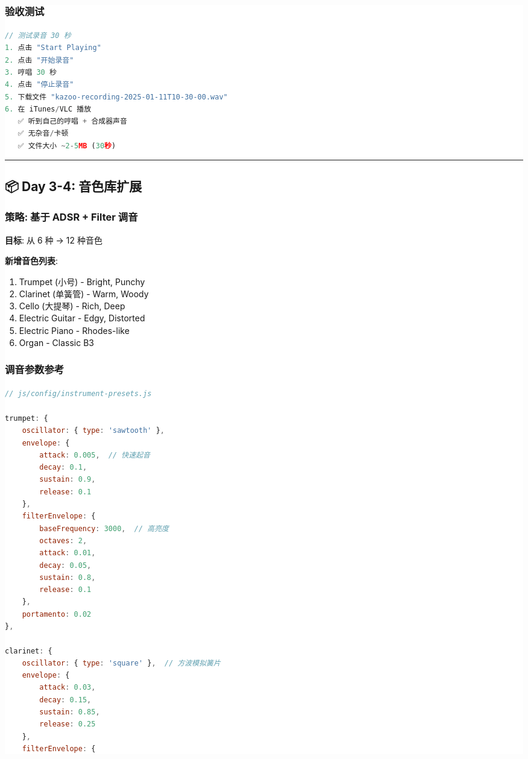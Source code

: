 
### **验收测试**

```javascript
// 测试录音 30 秒
1. 点击 "Start Playing"
2. 点击 "开始录音"
3. 哼唱 30 秒
4. 点击 "停止录音"
5. 下载文件 "kazoo-recording-2025-01-11T10-30-00.wav"
6. 在 iTunes/VLC 播放
   ✅ 听到自己的哼唱 + 合成器声音
   ✅ 无杂音/卡顿
   ✅ 文件大小 ~2-5MB (30秒)
```

---

## 📦 **Day 3-4: 音色库扩展**

### **策略**: 基于 ADSR + Filter 调音

**目标**: 从 6 种 → 12 种音色

**新增音色列表**:
1. Trumpet (小号) - Bright, Punchy
2. Clarinet (单簧管) - Warm, Woody
3. Cello (大提琴) - Rich, Deep
4. Electric Guitar - Edgy, Distorted
5. Electric Piano - Rhodes-like
6. Organ - Classic B3

### **调音参数参考**

```javascript
// js/config/instrument-presets.js

trumpet: {
    oscillator: { type: 'sawtooth' },
    envelope: {
        attack: 0.005,  // 快速起音
        decay: 0.1,
        sustain: 0.9,
        release: 0.1
    },
    filterEnvelope: {
        baseFrequency: 3000,  // 高亮度
        octaves: 2,
        attack: 0.01,
        decay: 0.05,
        sustain: 0.8,
        release: 0.1
    },
    portamento: 0.02
},

clarinet: {
    oscillator: { type: 'square' },  // 方波模拟簧片
    envelope: {
        attack: 0.03,
        decay: 0.15,
        sustain: 0.85,
        release: 0.25
    },
    filterEnvelope: {
```